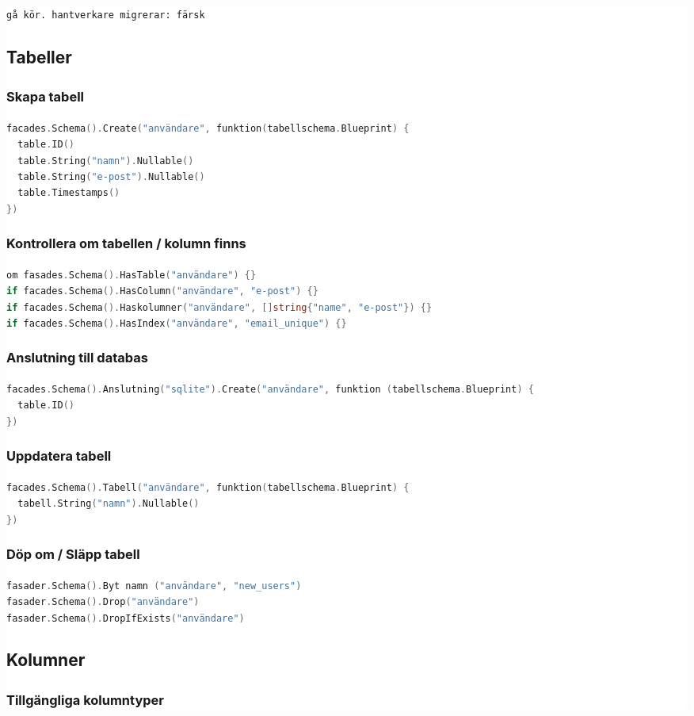 ```shell
gå kör. hantverkare migrerar: färsk
```

## Tabeller

### Skapa tabell

```go
facades.Schema().Create("användare", funktion(tabellschema.Blueprint) {
  table.ID()
  table.String("namn").Nullable()
  table.String("e-post").Nullable()
  table.Timestamps()
})
```

### Kontrollera om tabellen / kolumn finns

```go
om fasades.Schema().HasTable("användare") {}
if facades.Schema().HasColumn("användare", "e-post") {}
if facades.Schema().Haskolumner("användare", []string{"name", "e-post"}) {}
if facades.Schema().HasIndex("användare", "email_unique") {}
```

### Anslutning till databas

```go
facades.Schema().Anslutning("sqlite").Create("användare", funktion (tabellschema.Blueprint) {
  table.ID()
})
```

### Uppdatera tabell

```go
facades.Schema().Tabell("användare", funktion(tabellschema.Blueprint) {
  tabell.String("namn").Nullable()
})
```

### Döp om / Släpp tabell

```go
fasader.Schema().Byt namn ("användare", "new_users")
fasader.Schema().Drop("användare")
fasader.Schema().DropIfExists("användare")

```

## Kolumner

### Tillgängliga kolumntyper
